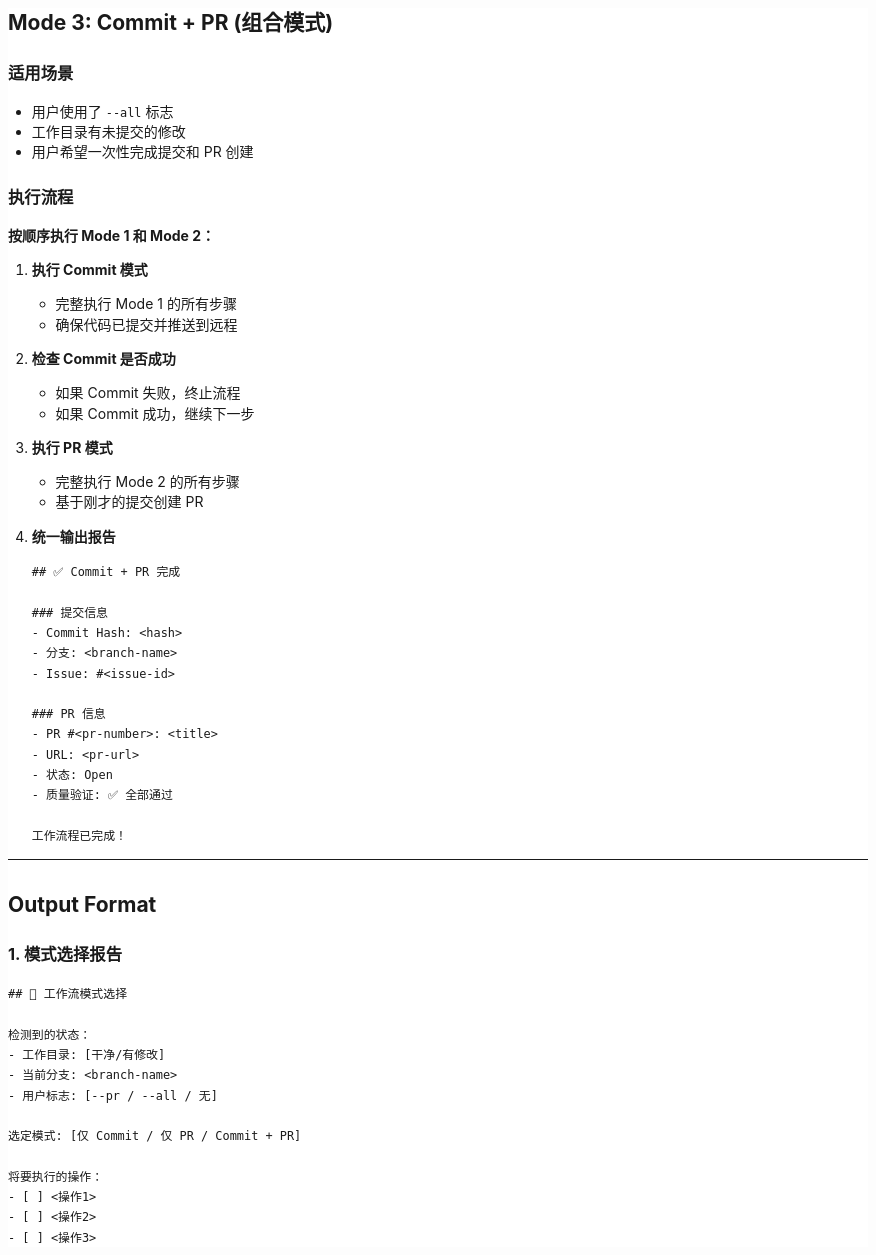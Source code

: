 
## Mode 3: Commit + PR (组合模式)

### 适用场景

- 用户使用了 `--all` 标志
- 工作目录有未提交的修改
- 用户希望一次性完成提交和 PR 创建

### 执行流程

**按顺序执行 Mode 1 和 Mode 2：**

1. **执行 Commit 模式**
   - 完整执行 Mode 1 的所有步骤
   - 确保代码已提交并推送到远程

2. **检查 Commit 是否成功**
   - 如果 Commit 失败，终止流程
   - 如果 Commit 成功，继续下一步

3. **执行 PR 模式**
   - 完整执行 Mode 2 的所有步骤
   - 基于刚才的提交创建 PR

4. **统一输出报告**

   ```
   ## ✅ Commit + PR 完成

   ### 提交信息
   - Commit Hash: <hash>
   - 分支: <branch-name>
   - Issue: #<issue-id>

   ### PR 信息
   - PR #<pr-number>: <title>
   - URL: <pr-url>
   - 状态: Open
   - 质量验证: ✅ 全部通过

   工作流程已完成！
   ```

---

## Output Format

### 1. 模式选择报告

```
## 🎯 工作流模式选择

检测到的状态：
- 工作目录: [干净/有修改]
- 当前分支: <branch-name>
- 用户标志: [--pr / --all / 无]

选定模式: [仅 Commit / 仅 PR / Commit + PR]

将要执行的操作：
- [ ] <操作1>
- [ ] <操作2>
- [ ] <操作3>
```
